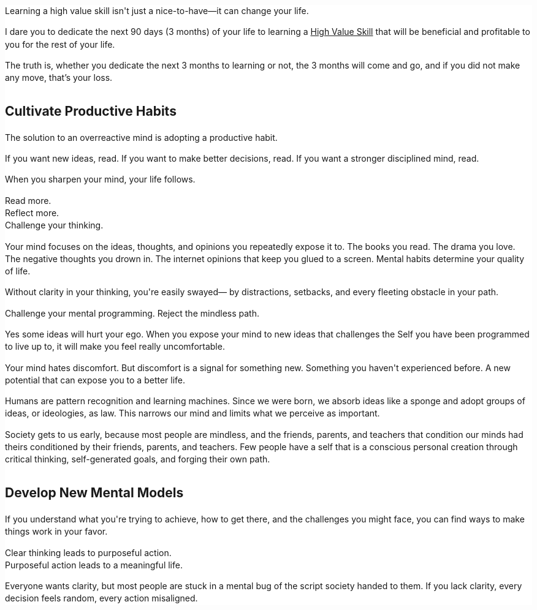 Learning a high value skill isn't just a nice-to-have—it can change your life.  
  
I dare you to dedicate the next 90 days (3 months) of your life to learning a [High Value Skill]([https://nas.io/skillembassy/challenges/0-10k-sprint4](https://nas.io/skillembassy/challenges/0-10k-sprint4)) that will be beneficial and profitable to you for the rest of your life.  
  
The truth is, whether you dedicate the next 3 months to learning or not, the 3 months will come and go, and if you did not make any move, that’s your loss.

## Cultivate Productive Habits

The solution to an overreactive mind is adopting a productive habit.

If you want new ideas, read.
If you want to make better decisions, read.
If you want a stronger disciplined mind, read.
  
When you sharpen your mind, your life follows.  
  
Read more.  
Reflect more.  
Challenge your thinking.

Your mind focuses on the ideas, thoughts, and opinions you repeatedly expose it to. The books you read. The drama you love. The negative thoughts you drown in. The internet opinions that keep you glued to a screen. Mental habits determine your quality of life.

Without clarity in your thinking, you're easily swayed—  by distractions, setbacks, and every fleeting obstacle in your path.  

Challenge your mental programming. Reject the mindless path.

Yes some ideas will hurt your ego. When you expose your mind to new ideas that challenges the Self you have been programmed to live up to, it will make you feel really uncomfortable.

Your mind hates discomfort. But discomfort is a signal for something new. Something you haven't experienced before. A new potential that can expose you to a better life.

Humans are pattern recognition and learning machines. Since we were born, we absorb ideas like a sponge and adopt groups of ideas, or ideologies, as law. This narrows our mind and limits what we perceive as important.

Society gets to us early, because most people are mindless, and the friends, parents, and teachers that condition our minds had theirs conditioned by their friends, parents, and teachers. Few people have a self that is a conscious personal creation through critical thinking, self-generated goals, and forging their own path.

## Develop New Mental Models

If you understand what you're trying to achieve, how to get there, and the challenges you might face, you can find ways to make things work in your favor.

Clear thinking leads to purposeful action.  
Purposeful action leads to a meaningful life.

Everyone wants clarity, but most people are stuck in a mental bug of the script society handed to them.  If you lack clarity, every decision feels random, every action misaligned.
